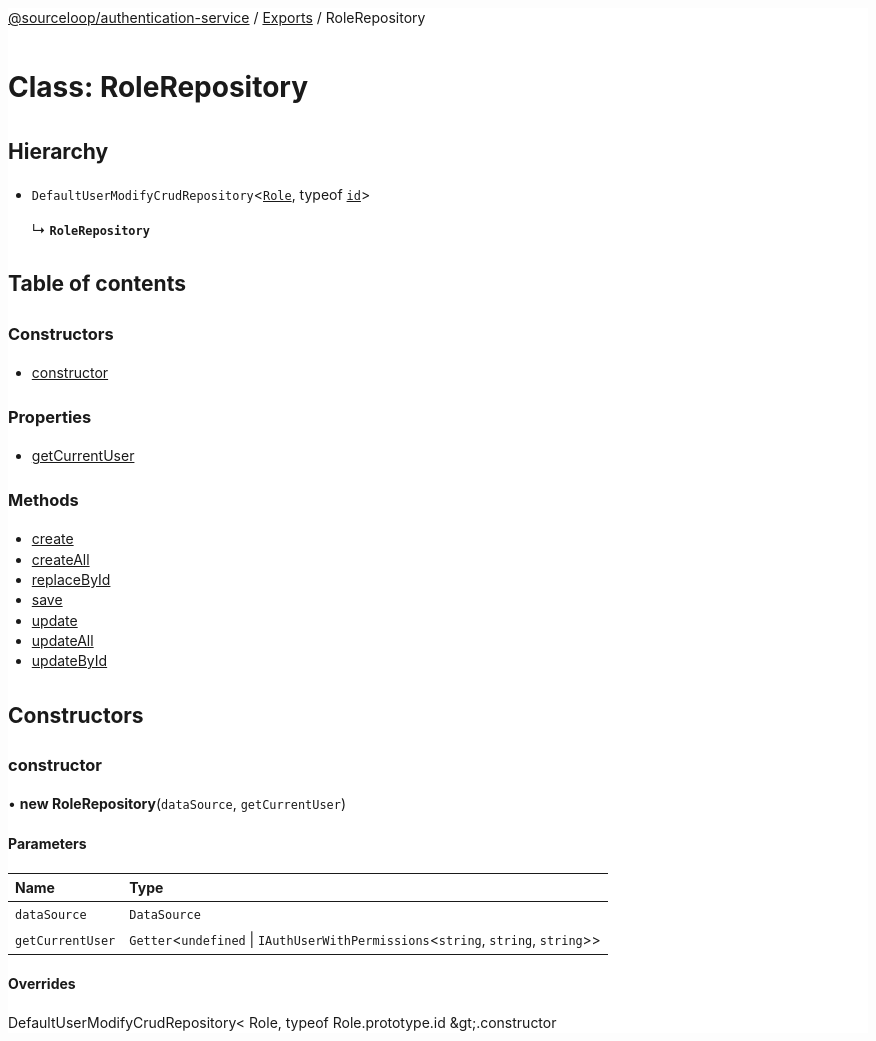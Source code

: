 [@sourceloop/authentication-service](../README.md) / [Exports](../modules.md) / RoleRepository

# Class: RoleRepository

## Hierarchy

- `DefaultUserModifyCrudRepository`<[`Role`](Role.md), typeof [`id`](Role.md#id)\>

  ↳ **`RoleRepository`**

## Table of contents

### Constructors

- [constructor](RoleRepository.md#constructor)

### Properties

- [getCurrentUser](RoleRepository.md#getcurrentuser)

### Methods

- [create](RoleRepository.md#create)
- [createAll](RoleRepository.md#createall)
- [replaceById](RoleRepository.md#replacebyid)
- [save](RoleRepository.md#save)
- [update](RoleRepository.md#update)
- [updateAll](RoleRepository.md#updateall)
- [updateById](RoleRepository.md#updatebyid)

## Constructors

### constructor

• **new RoleRepository**(`dataSource`, `getCurrentUser`)

#### Parameters

| Name | Type |
| :------ | :------ |
| `dataSource` | `DataSource` |
| `getCurrentUser` | `Getter`<`undefined` \| `IAuthUserWithPermissions`<`string`, `string`, `string`\>\> |

#### Overrides

DefaultUserModifyCrudRepository&lt;
  Role,
  typeof Role.prototype.id
\&gt;.constructor
